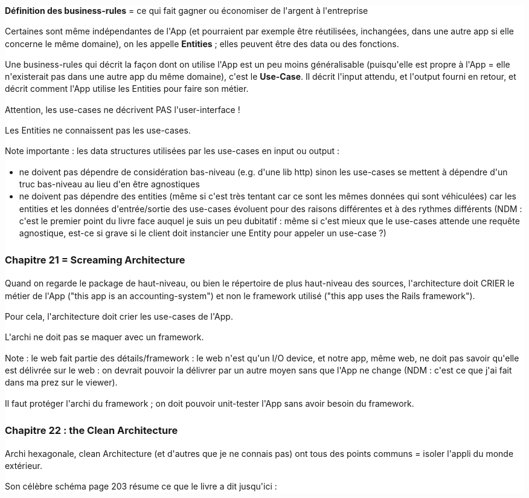 **Définition des business-rules** = ce qui fait gagner ou économiser de l'argent à l'entreprise

Certaines sont même indépendantes de l'App (et pourraient par exemple être réutilisées, inchangées, dans une autre app si elle concerne le même domaine), on les appelle **Entities** ; elles peuvent être des data ou des fonctions.

Une business-rules qui décrit la façon dont on utilise l'App est un peu moins généralisable (puisqu'elle est propre à l'App = elle n'existerait pas dans une autre app du même domaine), c'est le **Use-Case**. Il décrit l'input attendu, et l'output fourni en retour, et décrit comment l'App utilise les Entities pour faire son métier.

Attention, les use-cases ne décrivent PAS l'user-interface !

Les Entities ne connaissent pas les use-cases.

Note importante : les data structures utilisées par les use-cases en input ou output :

- ne doivent pas dépendre de considération bas-niveau  (e.g. d'une lib http) sinon les use-cases se mettent à dépendre d'un truc bas-niveau au lieu d'en être agnostiques
- ne doivent pas dépendre des entities (même si c'est très tentant car ce sont les mêmes données qui sont véhiculées) car les entities et les données d'entrée/sortie des use-cases évoluent pour des raisons différentes et à des rythmes différents (NDM : c'est le premier point du livre face auquel je suis un peu dubitatif : même si c'est mieux que le use-cases attende une requête agnostique, est-ce si grave si le client doit instancier une Entity pour appeler un use-case ?)

### Chapitre 21 = Screaming Architecture

Quand on regarde le package de haut-niveau, ou bien le répertoire de plus haut-niveau des sources, l'architecture doit CRIER le métier de l'App ("this app is an accounting-system") et non le framework utilisé ("this app uses the Rails framework").

Pour cela, l'architecture doit crier les use-cases de l'App.

L'archi ne doit pas se maquer avec un framework.

Note : le web fait partie des détails/framework : le web n'est qu'un I/O device, et notre app, même web, ne doit pas savoir qu'elle est délivrée sur le web : on devrait pouvoir la délivrer par un autre moyen sans que l'App ne change (NDM : c'est ce que j'ai fait dans ma prez sur le viewer).

Il faut protéger l'archi du framework ; on doit pouvoir unit-tester l'App sans avoir besoin du framework.

### Chapitre 22 : the Clean Architecture

Archi hexagonale, clean Architecture (et d'autres que je ne connais pas) ont tous des points communs = isoler l'appli du monde extérieur.

Son célèbre schéma page 203 résume ce que le livre a dit jusqu'ici :
